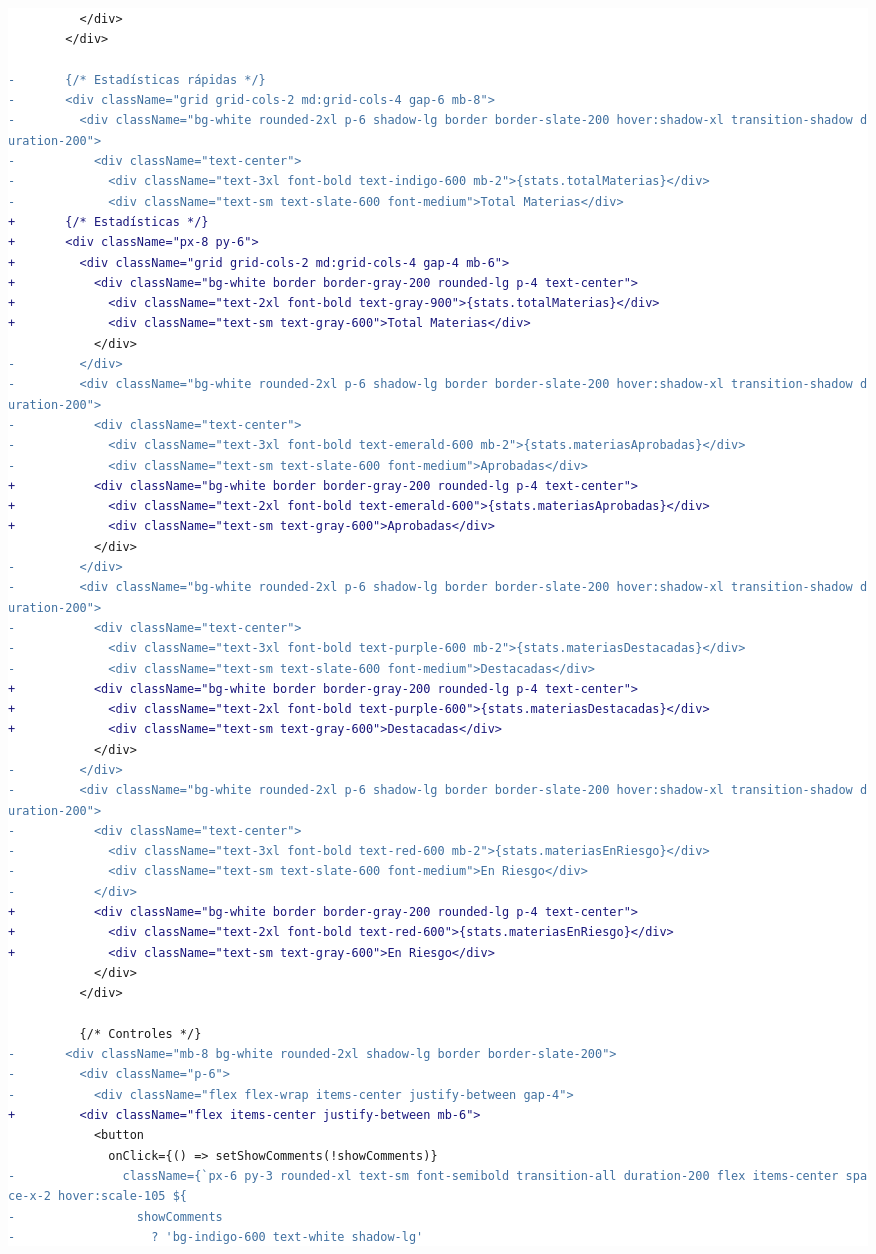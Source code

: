 ```diff
          </div>
        </div>
  
-       {/* Estadísticas rápidas */}
-       <div className="grid grid-cols-2 md:grid-cols-4 gap-6 mb-8">
-         <div className="bg-white rounded-2xl p-6 shadow-lg border border-slate-200 hover:shadow-xl transition-shadow duration-200">
-           <div className="text-center">
-             <div className="text-3xl font-bold text-indigo-600 mb-2">{stats.totalMaterias}</div>
-             <div className="text-sm text-slate-600 font-medium">Total Materias</div>
+       {/* Estadísticas */}
+       <div className="px-8 py-6">
+         <div className="grid grid-cols-2 md:grid-cols-4 gap-4 mb-6">
+           <div className="bg-white border border-gray-200 rounded-lg p-4 text-center">
+             <div className="text-2xl font-bold text-gray-900">{stats.totalMaterias}</div>
+             <div className="text-sm text-gray-600">Total Materias</div>
            </div>
-         </div>
-         <div className="bg-white rounded-2xl p-6 shadow-lg border border-slate-200 hover:shadow-xl transition-shadow duration-200">
-           <div className="text-center">
-             <div className="text-3xl font-bold text-emerald-600 mb-2">{stats.materiasAprobadas}</div>
-             <div className="text-sm text-slate-600 font-medium">Aprobadas</div>
+           <div className="bg-white border border-gray-200 rounded-lg p-4 text-center">
+             <div className="text-2xl font-bold text-emerald-600">{stats.materiasAprobadas}</div>
+             <div className="text-sm text-gray-600">Aprobadas</div>
            </div>
-         </div>
-         <div className="bg-white rounded-2xl p-6 shadow-lg border border-slate-200 hover:shadow-xl transition-shadow duration-200">
-           <div className="text-center">
-             <div className="text-3xl font-bold text-purple-600 mb-2">{stats.materiasDestacadas}</div>
-             <div className="text-sm text-slate-600 font-medium">Destacadas</div>
+           <div className="bg-white border border-gray-200 rounded-lg p-4 text-center">
+             <div className="text-2xl font-bold text-purple-600">{stats.materiasDestacadas}</div>
+             <div className="text-sm text-gray-600">Destacadas</div>
            </div>
-         </div>
-         <div className="bg-white rounded-2xl p-6 shadow-lg border border-slate-200 hover:shadow-xl transition-shadow duration-200">
-           <div className="text-center">
-             <div className="text-3xl font-bold text-red-600 mb-2">{stats.materiasEnRiesgo}</div>
-             <div className="text-sm text-slate-600 font-medium">En Riesgo</div>
-           </div>
+           <div className="bg-white border border-gray-200 rounded-lg p-4 text-center">
+             <div className="text-2xl font-bold text-red-600">{stats.materiasEnRiesgo}</div>
+             <div className="text-sm text-gray-600">En Riesgo</div>
            </div>
          </div>
  
          {/* Controles */}
-       <div className="mb-8 bg-white rounded-2xl shadow-lg border border-slate-200">
-         <div className="p-6">
-           <div className="flex flex-wrap items-center justify-between gap-4">
+         <div className="flex items-center justify-between mb-6">
            <button
              onClick={() => setShowComments(!showComments)}
-               className={`px-6 py-3 rounded-xl text-sm font-semibold transition-all duration-200 flex items-center space-x-2 hover:scale-105 ${
-                 showComments 
-                   ? 'bg-indigo-600 text-white shadow-lg' 
```